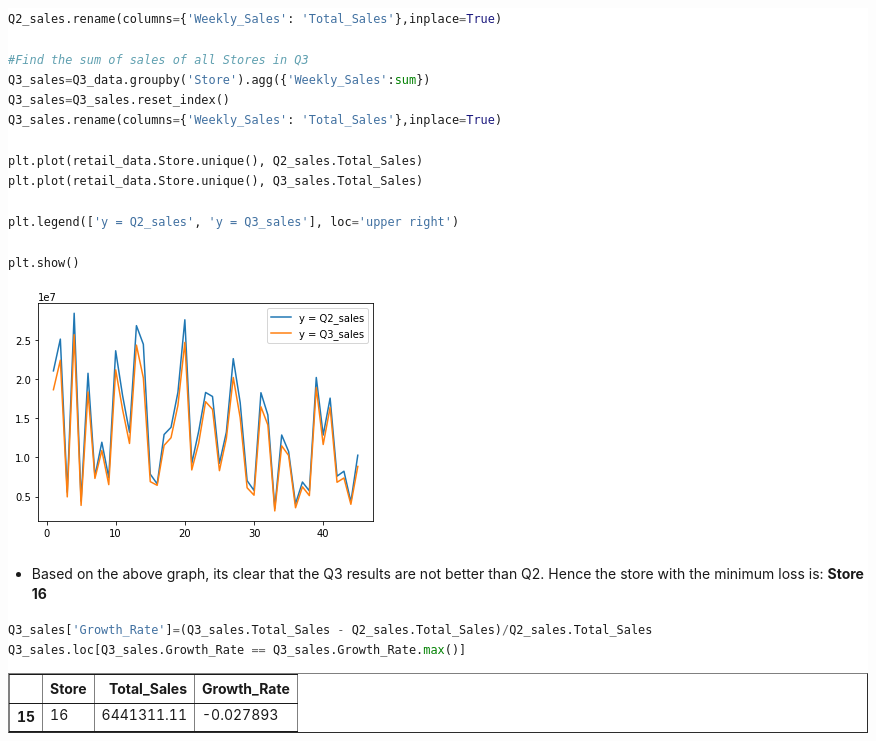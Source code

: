 ```python
Q2_sales.rename(columns={'Weekly_Sales': 'Total_Sales'},inplace=True)

#Find the sum of sales of all Stores in Q3
Q3_sales=Q3_data.groupby('Store').agg({'Weekly_Sales':sum})
Q3_sales=Q3_sales.reset_index()
Q3_sales.rename(columns={'Weekly_Sales': 'Total_Sales'},inplace=True)

plt.plot(retail_data.Store.unique(), Q2_sales.Total_Sales)
plt.plot(retail_data.Store.unique(), Q3_sales.Total_Sales)

plt.legend(['y = Q2_sales', 'y = Q3_sales'], loc='upper right')

plt.show()
```


    
![png](output_16_0.png)
    


- Based on the above graph, its clear that the Q3 results are not better than Q2. Hence the store with the minimum loss is: **Store 16**


```python
Q3_sales['Growth_Rate']=(Q3_sales.Total_Sales - Q2_sales.Total_Sales)/Q2_sales.Total_Sales
Q3_sales.loc[Q3_sales.Growth_Rate == Q3_sales.Growth_Rate.max()]
```




<div>
<table border="1" class="dataframe">
  <thead>
    <tr style="text-align: right;">
      <th></th>
      <th>Store</th>
      <th>Total_Sales</th>
      <th>Growth_Rate</th>
    </tr>
  </thead>
  <tbody>
    <tr>
      <th>15</th>
      <td>16</td>
      <td>6441311.11</td>
      <td>-0.027893</td>
    </tr>
  </tbody>
</table>
</div>
